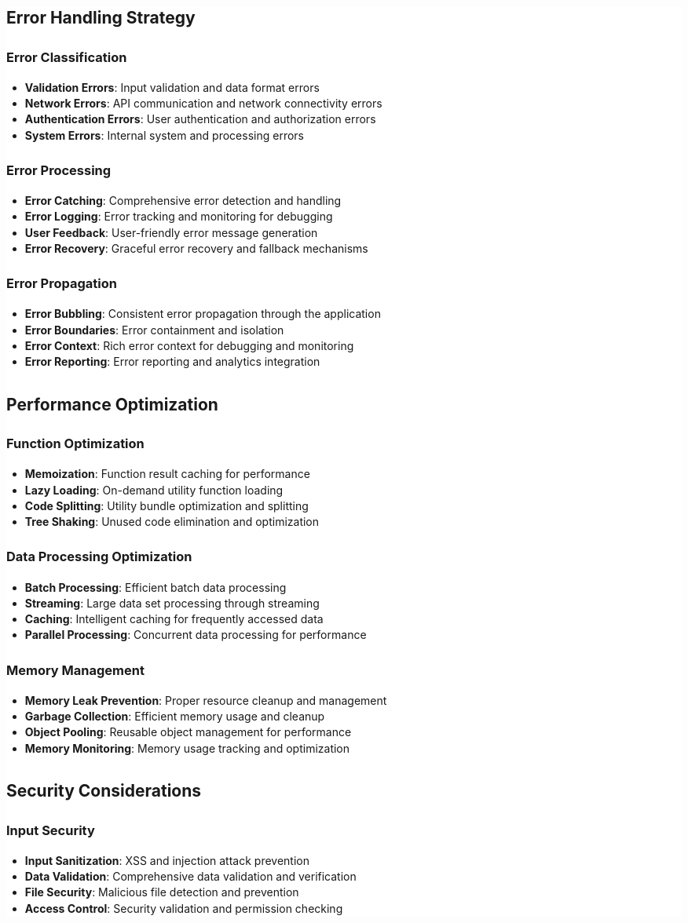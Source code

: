 ## Error Handling Strategy

### Error Classification
- **Validation Errors**: Input validation and data format errors
- **Network Errors**: API communication and network connectivity errors
- **Authentication Errors**: User authentication and authorization errors
- **System Errors**: Internal system and processing errors

### Error Processing
- **Error Catching**: Comprehensive error detection and handling
- **Error Logging**: Error tracking and monitoring for debugging
- **User Feedback**: User-friendly error message generation
- **Error Recovery**: Graceful error recovery and fallback mechanisms

### Error Propagation
- **Error Bubbling**: Consistent error propagation through the application
- **Error Boundaries**: Error containment and isolation
- **Error Context**: Rich error context for debugging and monitoring
- **Error Reporting**: Error reporting and analytics integration

## Performance Optimization

### Function Optimization
- **Memoization**: Function result caching for performance
- **Lazy Loading**: On-demand utility function loading
- **Code Splitting**: Utility bundle optimization and splitting
- **Tree Shaking**: Unused code elimination and optimization

### Data Processing Optimization
- **Batch Processing**: Efficient batch data processing
- **Streaming**: Large data set processing through streaming
- **Caching**: Intelligent caching for frequently accessed data
- **Parallel Processing**: Concurrent data processing for performance

### Memory Management
- **Memory Leak Prevention**: Proper resource cleanup and management
- **Garbage Collection**: Efficient memory usage and cleanup
- **Object Pooling**: Reusable object management for performance
- **Memory Monitoring**: Memory usage tracking and optimization

## Security Considerations

### Input Security
- **Input Sanitization**: XSS and injection attack prevention
- **Data Validation**: Comprehensive data validation and verification
- **File Security**: Malicious file detection and prevention
- **Access Control**: Security validation and permission checking
